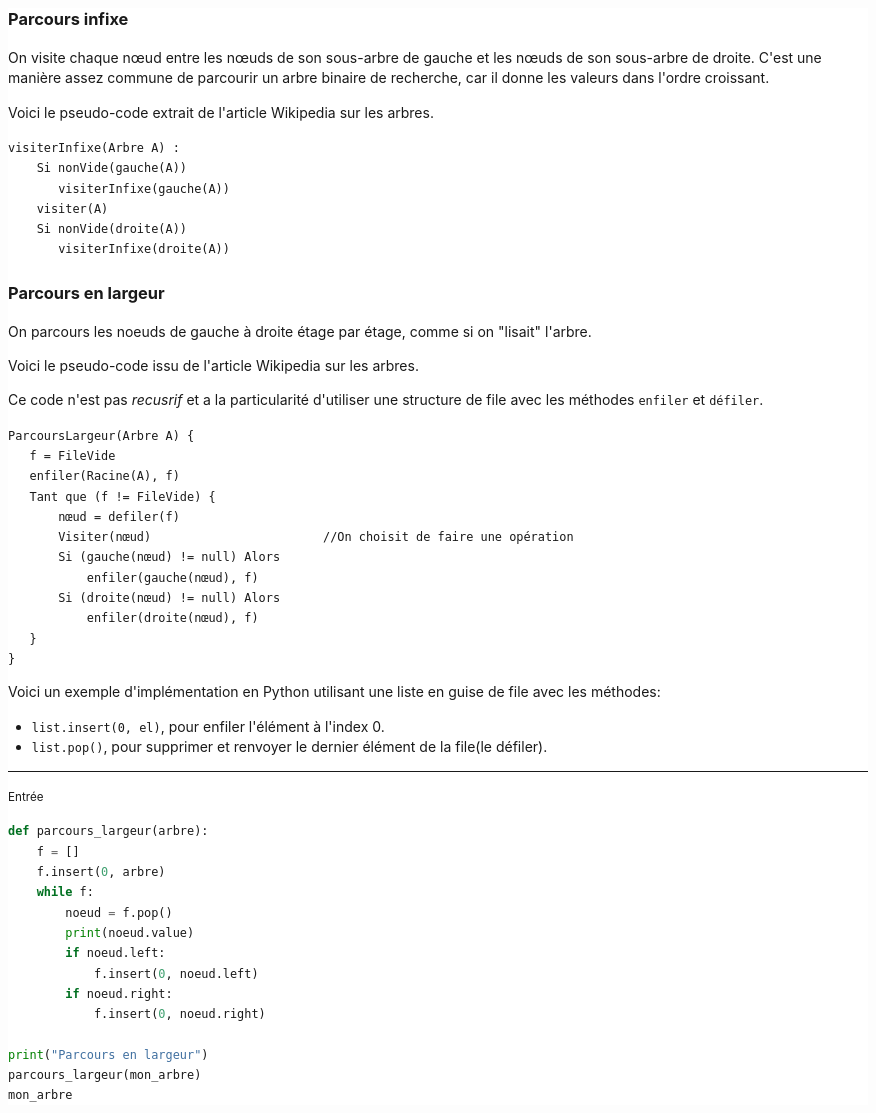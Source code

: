 ### Parcours infixe

On visite chaque nœud entre les nœuds de son sous-arbre de gauche et les nœuds de son sous-arbre de droite. C'est une manière assez commune de parcourir un arbre binaire de recherche, car il donne les valeurs dans l'ordre croissant. 

Voici le pseudo-code extrait de l'article Wikipedia sur les arbres.

```
visiterInfixe(Arbre A) :
    Si nonVide(gauche(A))
       visiterInfixe(gauche(A))
    visiter(A)
    Si nonVide(droite(A))
       visiterInfixe(droite(A))
```


### Parcours en largeur

On parcours les noeuds de gauche à droite étage par étage, comme si on "lisait" l'arbre.

Voici le pseudo-code issu de l'article Wikipedia sur les arbres.

Ce code n'est pas _recusrif_ et a la particularité d'utiliser une structure de file avec les méthodes `enfiler` et `défiler`.

```
ParcoursLargeur(Arbre A) {
   f = FileVide
   enfiler(Racine(A), f)
   Tant que (f != FileVide) {
       nœud = defiler(f)
       Visiter(nœud)                        //On choisit de faire une opération
       Si (gauche(nœud) != null) Alors
           enfiler(gauche(nœud), f)
       Si (droite(nœud) != null) Alors
           enfiler(droite(nœud), f)
   }
}
```

Voici un exemple d'implémentation en Python utilisant une liste en guise de file avec les méthodes:

- `list.insert(0, el)`, pour enfiler l'élément à l'index 0. 
- `list.pop()`, pour supprimer et renvoyer le dernier élément de la file(le défiler). 

------

<div class="card text-white bg-gradient-dark">
<div class="card-header"><small class="text-muted">Entrée</small></div>

```python
def parcours_largeur(arbre):
    f = []
    f.insert(0, arbre)
    while f:
        noeud = f.pop()
        print(noeud.value)
        if noeud.left:
            f.insert(0, noeud.left)
        if noeud.right:
            f.insert(0, noeud.right)

print("Parcours en largeur")
parcours_largeur(mon_arbre)
mon_arbre
```
